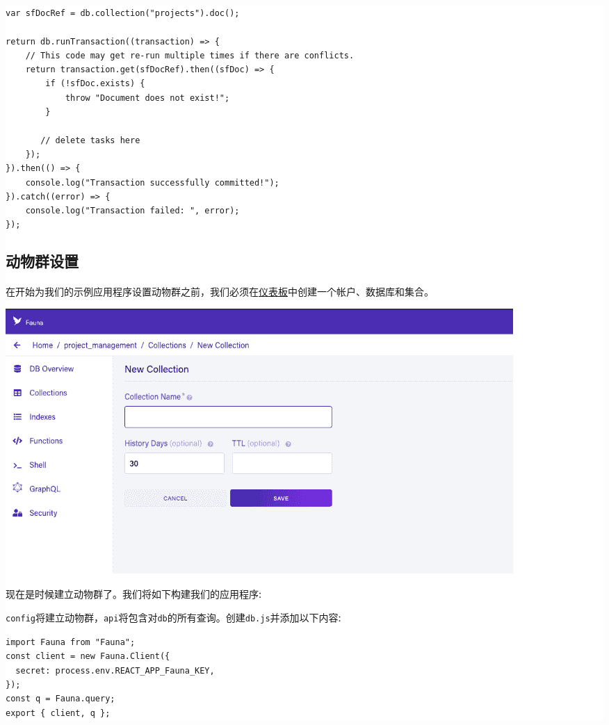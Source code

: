 ```
var sfDocRef = db.collection("projects").doc();

return db.runTransaction((transaction) => {
    // This code may get re-run multiple times if there are conflicts.
    return transaction.get(sfDocRef).then((sfDoc) => {
        if (!sfDoc.exists) {
            throw "Document does not exist!";
        }

       // delete tasks here 
    });
}).then(() => {
    console.log("Transaction successfully committed!");
}).catch((error) => {
    console.log("Transaction failed: ", error);
});
```

## 动物群设置

在开始为我们的示例应用程序设置动物群之前，我们必须在[仪表板](https://dashboard.fauna.com/)中创建一个帐户、数据库和集合。

![New Collection Dashboard](img/288683d3d2dedbe515fba43325de156c.png)

现在是时候建立动物群了。我们将如下构建我们的应用程序:

`config`将建立动物群，`api`将包含对`db`的所有查询。创建`db.js`并添加以下内容:

```
import Fauna from "Fauna";
const client = new Fauna.Client({
  secret: process.env.REACT_APP_Fauna_KEY,
});
const q = Fauna.query;
export { client, q };

```
